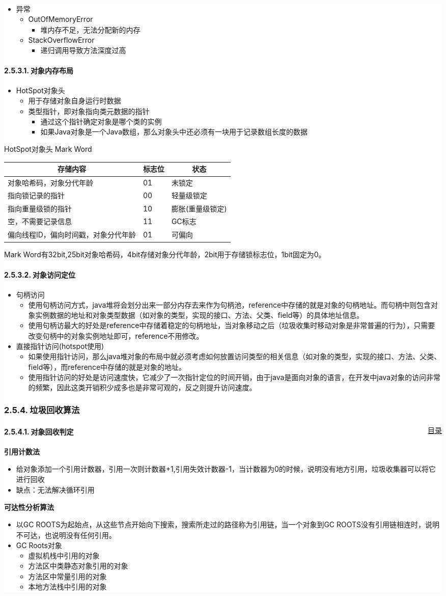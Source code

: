 * 异常
    * OutOfMemoryError
        * 堆内存不足，无法分配新的内存
    * StackOverflowError
        * 递归调用导致方法深度过高
<a id="markdown-2531-对象内存布局" name="2531-对象内存布局"></a>
#### 2.5.3.1. 对象内存布局
* HotSpot对象头
    * 用于存储对象自身运行时数据
    * 类型指针，即对象指向类元数据的指针
        * 通过这个指针确定对象是哪个类的实例
        * 如果Java对象是一个Java数组，那么对象头中还必须有一块用于记录数组长度的数据

HotSpot对象头 Mark Word

|存储内容|标志位|状态|
|---|---|---|
|对象哈希码，对象分代年龄|01|未锁定|
|指向锁记录的指针|00|轻量级锁定|
|指向重量级锁的指针|10|膨胀(重量级锁定)|
|空，不需要记录信息|11|GC标志|
|偏向线程ID，偏向时间戳，对象分代年龄 |01|可偏向|

Mark Word有32bit,25bit对象哈希码，4bit存储对象分代年龄，2bit用于存储锁标志位，1bit固定为0。

<a id="markdown-2532-对象访问定位" name="2532-对象访问定位"></a>
#### 2.5.3.2. 对象访问定位

* 句柄访问
    * 使用句柄访问方式，java堆将会划分出来一部分内存去来作为句柄池，reference中存储的就是对象的句柄地址。而句柄中则包含对象实例数据的地址和对象类型数据（如对象的类型，实现的接口、方法、父类、field等）的具体地址信息。
    * 使用句柄访最大的好处是reference中存储着稳定的句柄地址，当对象移动之后（垃圾收集时移动对象是非常普遍的行为），只需要改变句柄中的对象实例地址即可，reference不用修改。
* 直接指针访问(hotspot使用)
    * 如果使用指针访问，那么java堆对象的布局中就必须考虑如何放置访问类型的相关信息（如对象的类型，实现的接口、方法、父类、field等），而reference中存储的就是对象的地址。
    * 使用指针访问的好处是访问速度快，它减少了一次指针定位的时间开销，由于java是面向对象的语言，在开发中java对象的访问非常的频繁，因此这类开销积少成多也是非常可观的，反之则提升访问速度。

<a id="markdown-254-垃圾回收算法" name="254-垃圾回收算法"></a>
### 2.5.4. 垃圾回收算法
<a href="#menu" style="float:right">目录</a>

<a id="markdown-2541-对象回收判定" name="2541-对象回收判定"></a>
#### 2.5.4.1. 对象回收判定

**引用计数法**
* 给对象添加一个引用计数器，引用一次则计数器+1,引用失效计数器-1，当计数器为0的时候，说明没有地方引用，垃圾收集器可以将它进行回收
* 缺点：无法解决循环引用

**可达性分析算法**
* 以GC ROOTS为起始点，从这些节点开始向下搜索，搜索所走过的路径称为引用链，当一个对象到GC ROOTS没有引用链相连时，说明不可达，也说明没有任何引用。
* GC Roots对象
    * 虚拟机栈中引用的对象
    * 方法区中类静态对象引用的对象
    * 方法区中常量引用的对象
    * 本地方法栈中引用的对象

